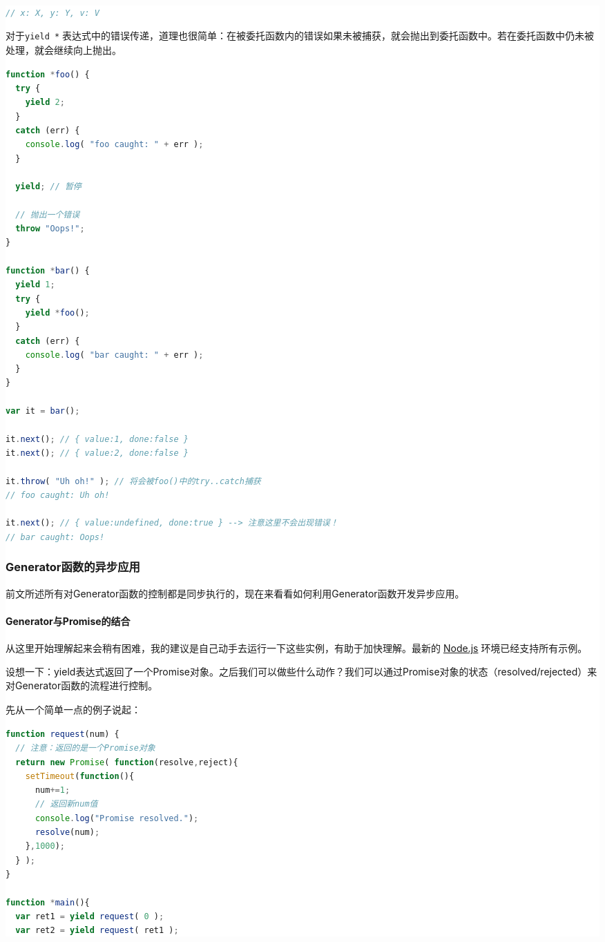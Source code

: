 ```javascript
// x: X, y: Y, v: V
```
对于`yield *` 表达式中的错误传递，道理也很简单：在被委托函数内的错误如果未被捕获，就会抛出到委托函数中。若在委托函数中仍未被处理，就会继续向上抛出。
```javascript
function *foo() {
  try {
    yield 2;
  }
  catch (err) {
    console.log( "foo caught: " + err );
  }

  yield; // 暂停

  // 抛出一个错误
  throw "Oops!";
}

function *bar() {
  yield 1;
  try {
    yield *foo();
  }
  catch (err) {
    console.log( "bar caught: " + err );
  }
}

var it = bar();

it.next(); // { value:1, done:false }
it.next(); // { value:2, done:false }

it.throw( "Uh oh!" ); // 将会被foo()中的try..catch捕获
// foo caught: Uh oh!

it.next(); // { value:undefined, done:true } --> 注意这里不会出现错误！
// bar caught: Oops!
```
### Generator函数的异步应用
前文所述所有对Generator函数的控制都是同步执行的，现在来看看如何利用Generator函数开发异步应用。

#### Generator与Promise的结合
从这里开始理解起来会稍有困难，我的建议是自己动手去运行一下这些实例，有助于加快理解。最新的 [Node.js](http://nodejs.cn/) 环境已经支持所有示例。

设想一下：yield表达式返回了一个Promise对象。之后我们可以做些什么动作？我们可以通过Promise对象的状态（resolved/rejected）来对Generator函数的流程进行控制。

先从一个简单一点的例子说起：
```javascript
function request(num) {
  // 注意：返回的是一个Promise对象
  return new Promise( function(resolve,reject){
    setTimeout(function(){
      num+=1;
      // 返回新num值
      console.log("Promise resolved.");
      resolve(num);
    },1000);
  } );
}

function *main(){
  var ret1 = yield request( 0 );
  var ret2 = yield request( ret1 );
```